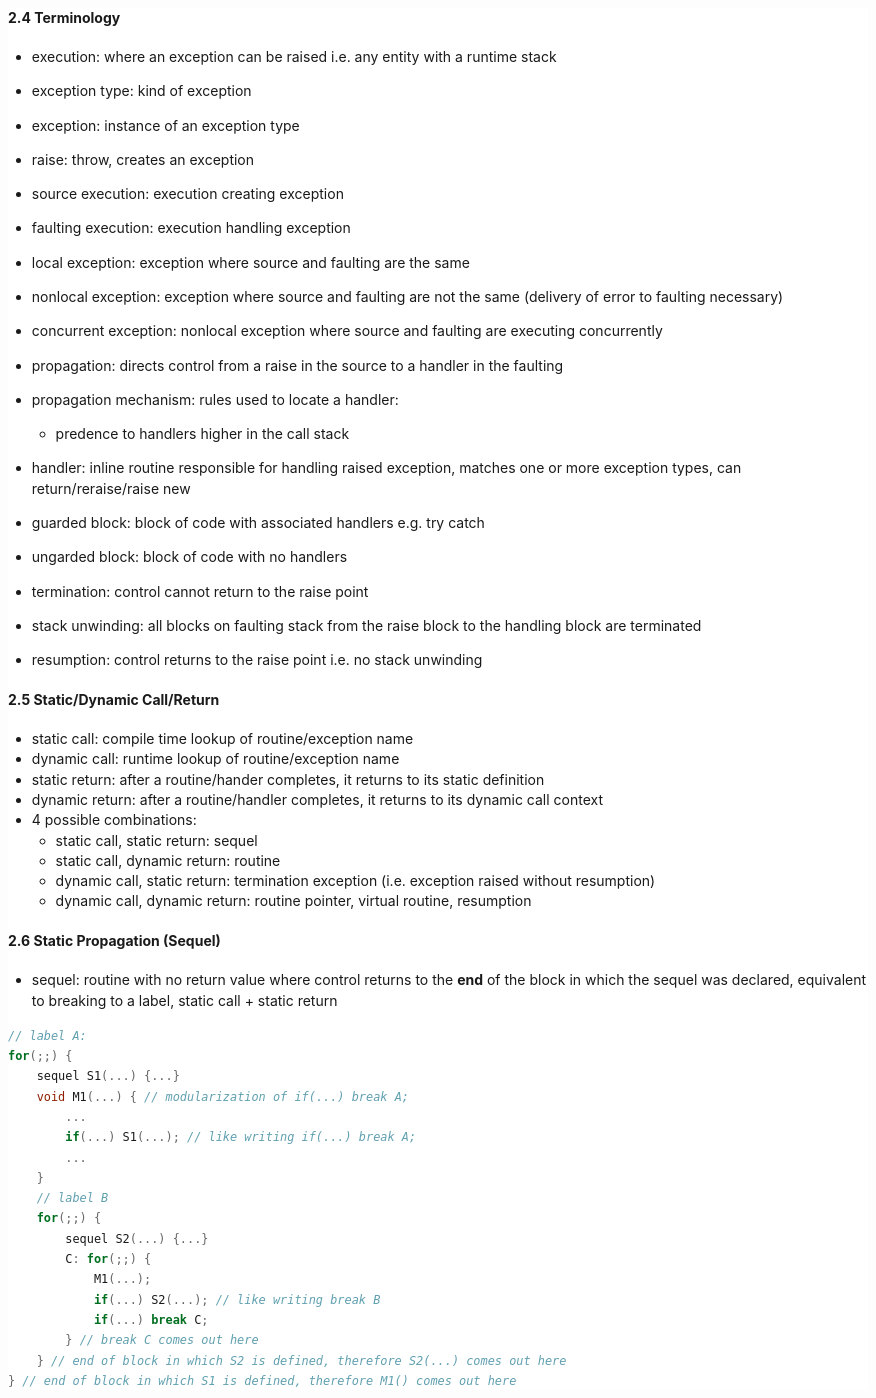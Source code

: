 #### 2.4 Terminology

- execution: where an exception can be raised i.e. any entity with a runtime stack
- exception type: kind of exception
- exception: instance of an exception type
- raise: throw, creates an exception
- source execution: execution creating exception
- faulting execution: execution handling exception
- local exception: exception where source and faulting are the same
- nonlocal exception: exception where source and faulting are not the same (delivery of error to faulting necessary)
- concurrent exception: nonlocal exception where source and faulting are executing concurrently
- propagation: directs control from a raise in the source to a handler in the faulting
- propagation mechanism: rules used to locate a handler:
  - predence to handlers higher in the call stack
- handler: inline routine responsible for handling raised exception, matches one or more exception types, can return/reraise/raise new
- guarded block: block of code with associated handlers e.g. try catch
- ungarded block: block of code with no handlers

- termination: control cannot return to the raise point
- stack unwinding: all blocks on faulting stack from the raise block to the handling block are terminated
- resumption: control returns to the raise point i.e. no stack unwinding

#### 2.5 Static/Dynamic Call/Return

- static call: compile time lookup of routine/exception name
- dynamic call: runtime lookup of routine/exception name
- static return: after a routine/hander completes, it returns to its static definition
- dynamic return: after a routine/handler completes, it returns to its dynamic call context
- 4 possible combinations:
  - static call, static return: sequel
  - static call, dynamic return: routine
  - dynamic call, static return: termination exception (i.e. exception raised without resumption)
  - dynamic call, dynamic return: routine pointer, virtual routine, resumption

#### 2.6 Static Propagation (Sequel)

- sequel: routine with no return value where control returns to the **end** of the block in which the sequel was declared, equivalent to breaking to a label, static call + static return

```c++
// label A:
for(;;) {
    sequel S1(...) {...}
    void M1(...) { // modularization of if(...) break A;
    	...
        if(...) S1(...); // like writing if(...) break A;
        ...
    }
    // label B
    for(;;) {
    	sequel S2(...) {...}
        C: for(;;) {
            M1(...);
            if(...) S2(...); // like writing break B
            if(...) break C;
        } // break C comes out here
    } // end of block in which S2 is defined, therefore S2(...) comes out here
} // end of block in which S1 is defined, therefore M1() comes out here
```
